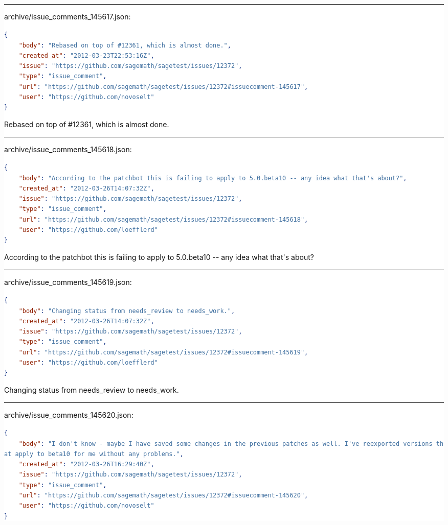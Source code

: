 

---

archive/issue_comments_145617.json:
```json
{
    "body": "Rebased on top of #12361, which is almost done.",
    "created_at": "2012-03-23T22:53:16Z",
    "issue": "https://github.com/sagemath/sagetest/issues/12372",
    "type": "issue_comment",
    "url": "https://github.com/sagemath/sagetest/issues/12372#issuecomment-145617",
    "user": "https://github.com/novoselt"
}
```

Rebased on top of #12361, which is almost done.



---

archive/issue_comments_145618.json:
```json
{
    "body": "According to the patchbot this is failing to apply to 5.0.beta10 -- any idea what that's about?",
    "created_at": "2012-03-26T14:07:32Z",
    "issue": "https://github.com/sagemath/sagetest/issues/12372",
    "type": "issue_comment",
    "url": "https://github.com/sagemath/sagetest/issues/12372#issuecomment-145618",
    "user": "https://github.com/loefflerd"
}
```

According to the patchbot this is failing to apply to 5.0.beta10 -- any idea what that's about?



---

archive/issue_comments_145619.json:
```json
{
    "body": "Changing status from needs_review to needs_work.",
    "created_at": "2012-03-26T14:07:32Z",
    "issue": "https://github.com/sagemath/sagetest/issues/12372",
    "type": "issue_comment",
    "url": "https://github.com/sagemath/sagetest/issues/12372#issuecomment-145619",
    "user": "https://github.com/loefflerd"
}
```

Changing status from needs_review to needs_work.



---

archive/issue_comments_145620.json:
```json
{
    "body": "I don't know - maybe I have saved some changes in the previous patches as well. I've reexported versions that apply to beta10 for me without any problems.",
    "created_at": "2012-03-26T16:29:40Z",
    "issue": "https://github.com/sagemath/sagetest/issues/12372",
    "type": "issue_comment",
    "url": "https://github.com/sagemath/sagetest/issues/12372#issuecomment-145620",
    "user": "https://github.com/novoselt"
}
```
